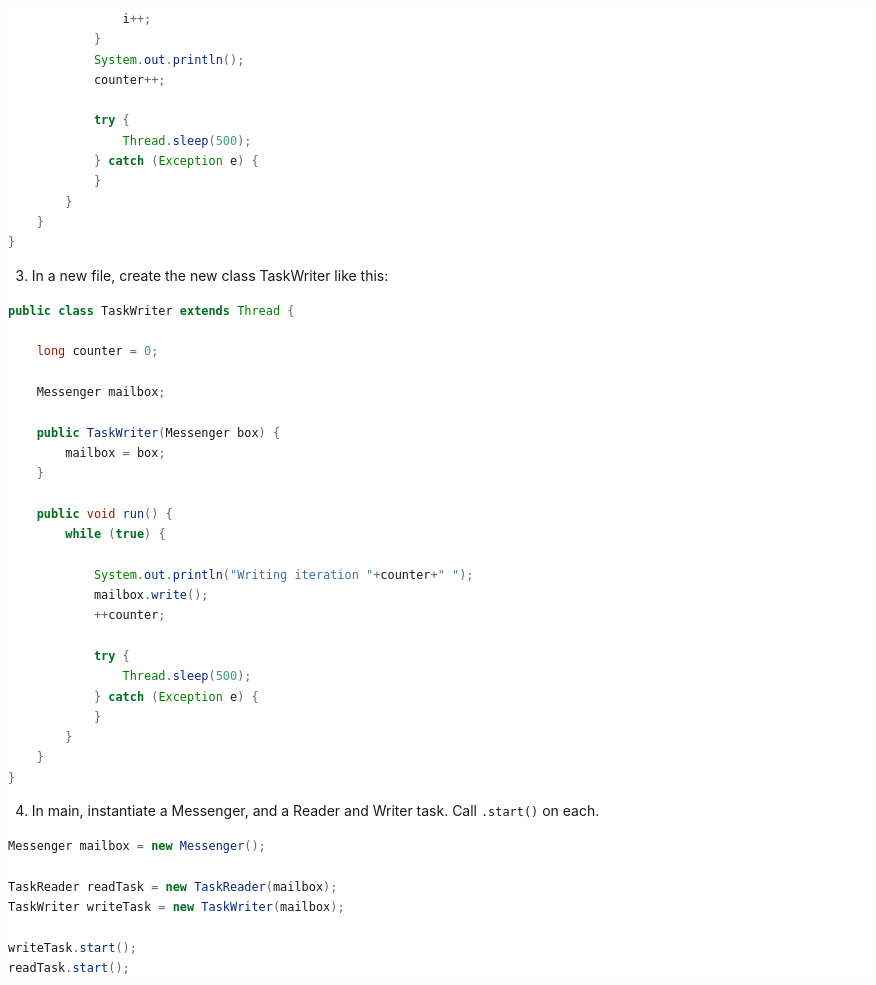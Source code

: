 ```Java
	            i++;
            }
            System.out.println();
            counter++;
            
            try {
                Thread.sleep(500);
            } catch (Exception e) {
            } 
        }
    }
}
```

3. In a new file, create the new class TaskWriter like this:

```Java
public class TaskWriter extends Thread {

    long counter = 0;

    Messenger mailbox;

    public TaskWriter(Messenger box) {
        mailbox = box;
    }

    public void run() {
        while (true) {
            
            System.out.println("Writing iteration "+counter+" ");
            mailbox.write();
            ++counter;
            
            try {
                Thread.sleep(500);
            } catch (Exception e) {
            }
        }
    }
}
```

4. In main, instantiate a Messenger, and a Reader and Writer task. Call `.start()` on each.

```Java
Messenger mailbox = new Messenger();
	
TaskReader readTask = new TaskReader(mailbox);
TaskWriter writeTask = new TaskWriter(mailbox);
		
writeTask.start();
readTask.start();
```
